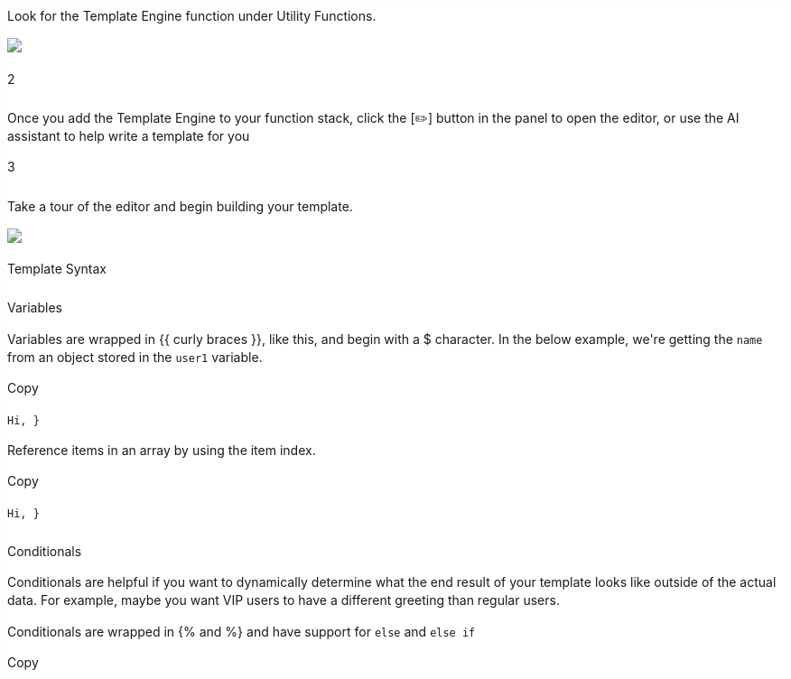 ###  

Look for the Template Engine function under Utility Functions.

![](../../_gitbook/image37ab.jpg?url=https%3A%2F%2F3699875497-files.gitbook.io%2F%7E%2Ffiles%2Fv0%2Fb%2Fgitbook-x-prod.appspot.com%2Fo%2Fspaces%252F2tWsL4o1vHmDGb2UAUDD%252Fuploads%252FTf5FE3kGjwJFG8WWNy0n%252FCleanShot%25202025-04-02%2520at%252016.29.13.png%3Falt%3Dmedia%26token%3D8bbc4381-82cf-408a-af17-9b3bf0f6c70b&width=768&dpr=4&quality=100&sign=9a1f796f&sv=2)

2

###  

Once you add the Template Engine to your function stack, click the
[✏️] button in the panel to open the editor, or use the AI
assistant to help write a template for you

3

###  

Take a tour of the editor and begin building your template.

![](../../_gitbook/imageb3b4.jpg?url=https%3A%2F%2F3699875497-files.gitbook.io%2F%7E%2Ffiles%2Fv0%2Fb%2Fgitbook-x-prod.appspot.com%2Fo%2Fspaces%252F2tWsL4o1vHmDGb2UAUDD%252Fuploads%252FO9dhVXAaiLRKmNX5wrJX%252FCleanShot%25202025-04-02%2520at%252016.33.01.png%3Falt%3Dmedia%26token%3D928b4ec3-aee1-4dd1-8b89-3497e5dbd37e&width=768&dpr=4&quality=100&sign=5a4da712&sv=2)

</div>

 

Template Syntax

###  

Variables

Variables are wrapped in {{ curly braces }}, like this, and begin with a
\$ character. In the below example, we\'re getting the `name` from an object stored in the
`user1` variable.

Copy

``` 
Hi, }
```

Reference items in an array by using the item index.

Copy

``` 
Hi, }
```

###  

Conditionals

Conditionals are helpful if you want to dynamically determine what the
end result of your template looks like outside of the actual data. For
example, maybe you want VIP users to have a different greeting than
regular users.

Conditionals are wrapped in {% and %} and have support for `else` and `else if`

Copy
